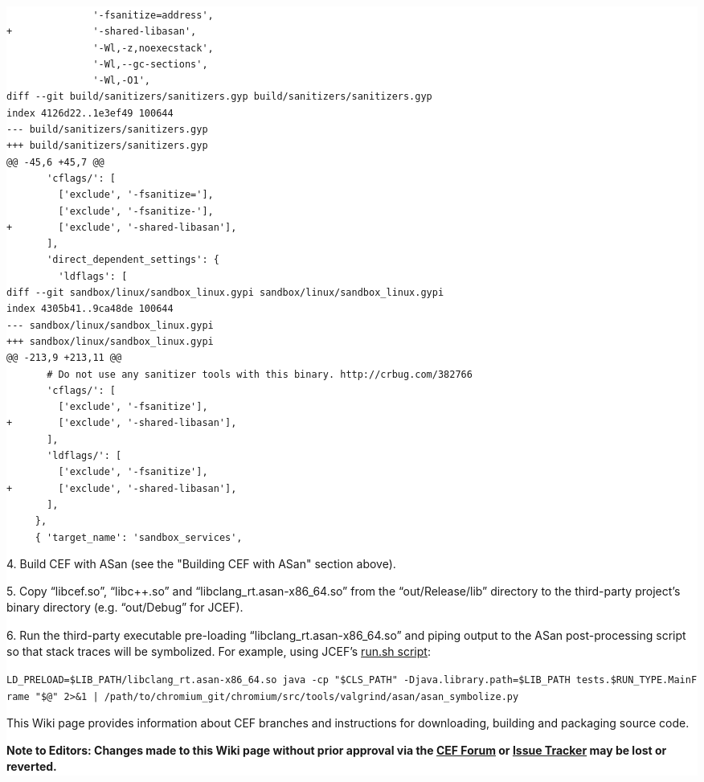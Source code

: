 ```
               '-fsanitize=address',
+              '-shared-libasan',
               '-Wl,-z,noexecstack',
               '-Wl,--gc-sections',
               '-Wl,-O1',
diff --git build/sanitizers/sanitizers.gyp build/sanitizers/sanitizers.gyp
index 4126d22..1e3ef49 100644
--- build/sanitizers/sanitizers.gyp
+++ build/sanitizers/sanitizers.gyp
@@ -45,6 +45,7 @@
       'cflags/': [
         ['exclude', '-fsanitize='],
         ['exclude', '-fsanitize-'],
+        ['exclude', '-shared-libasan'],
       ],
       'direct_dependent_settings': {
         'ldflags': [
diff --git sandbox/linux/sandbox_linux.gypi sandbox/linux/sandbox_linux.gypi
index 4305b41..9ca48de 100644
--- sandbox/linux/sandbox_linux.gypi
+++ sandbox/linux/sandbox_linux.gypi
@@ -213,9 +213,11 @@
       # Do not use any sanitizer tools with this binary. http://crbug.com/382766
       'cflags/': [
         ['exclude', '-fsanitize'],
+        ['exclude', '-shared-libasan'],
       ],
       'ldflags/': [
         ['exclude', '-fsanitize'],
+        ['exclude', '-shared-libasan'],
       ],
     },
     { 'target_name': 'sandbox_services',
```

4\. Build CEF with ASan (see the "Building CEF with ASan" section above).

5\. Copy “libcef.so”, “libc++.so” and “libclang\_rt.asan-x86\_64.so” from the “out/Release/lib” directory to the third-party project’s binary directory (e.g. “out/Debug” for JCEF).

6\. Run the third-party executable pre-loading “libclang\_rt.asan-x86\_64.so” and piping output to the ASan post-processing script so that stack traces will be symbolized. For example, using JCEF’s [run.sh script](https://bitbucket.org/chromiumembedded/java-cef/src/master/tools/run.sh):

```
LD_PRELOAD=$LIB_PATH/libclang_rt.asan-x86_64.so java -cp "$CLS_PATH" -Djava.library.path=$LIB_PATH tests.$RUN_TYPE.MainFrame "$@" 2>&1 | /path/to/chromium_git/chromium/src/tools/valgrind/asan/asan_symbolize.py
```

This Wiki page provides information about CEF branches and instructions for downloading, building and packaging source code.

**Note to Editors: Changes made to this Wiki page without prior approval via the [CEF Forum](http://magpcss.org/ceforum/) or [Issue Tracker](https://github.com/chromiumembedded/cef/issues) may be lost or reverted.**
